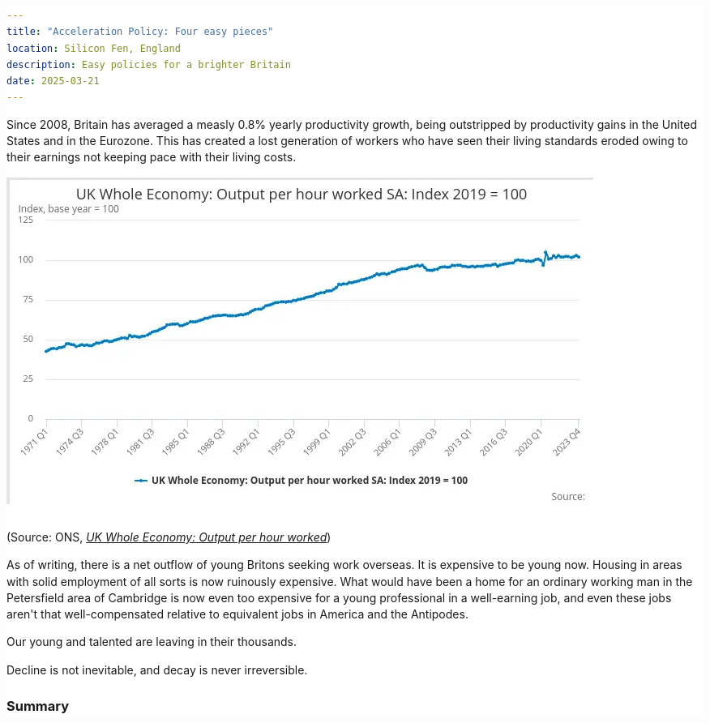 ```yaml
---
title: "Acceleration Policy: Four easy pieces"
location: Silicon Fen, England
description: Easy policies for a brighter Britain
date: 2025-03-21
---
```


Since 2008, Britain has averaged a measly 0.8% yearly productivity growth, being
outstripped by productivity gains in the United States and in the Eurozone. This
has created a lost generation of workers who have seen their living standards
eroded owing to their earnings not keeping pace with their living costs.

![Output per hour worked since 1971](/img/productivity-since-1971.webp)

(Source: ONS, [*UK Whole Economy: Output per hour worked*](
https://www.ons.gov.uk/employmentandlabourmarket/peopleinwork/labourproductivity/timeseries/lzvb/prdy>))

As of writing, there is a net outflow of young Britons seeking work overseas. It
is expensive to be young now. Housing in areas with solid employment of all
sorts is now ruinously expensive. What would have been a home for an ordinary
working man in the Petersfield area of Cambridge is now even too expensive for a
young professional in a well-earning job, and even these jobs aren't that
well-compensated relative to equivalent jobs in America and the Antipodes.

Our young and talented are leaving in their thousands.

Decline is not inevitable, and decay is never irreversible.

### Summary
